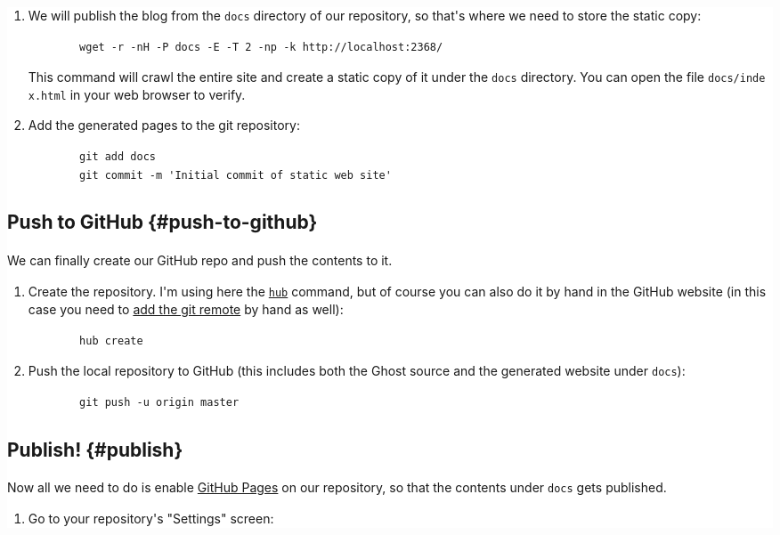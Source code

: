 1.  We will publish the blog from the `docs` directory of our repository, so that's where we need to store the static copy:

    ```console
            wget -r -nH -P docs -E -T 2 -np -k http://localhost:2368/
    ```

    This command will crawl the entire site and create a static copy of it under the `docs` directory. You can open the file `docs/index.html` in your web browser to verify.

2.  Add the generated pages to the git repository:

    ```console
            git add docs
            git commit -m 'Initial commit of static web site'
    ```


## Push to GitHub {#push-to-github}

We can finally create our GitHub repo and push the contents to it.

1.  Create the repository. I'm using here the [`hub`](https://hub.github.com/) command, but of course you can also do it by hand in the GitHub website (in this case you need to [add the git remote](https://help.github.com/articles/adding-a-remote/) by hand as well):

    ```console
            hub create
    ```

2.  Push the local repository to GitHub (this includes both the Ghost source and the generated website under `docs`):

    ```console
            git push -u origin master
    ```


## Publish! {#publish}

Now all we need to do is enable [GitHub Pages](https://pages.github.com/) on our repository, so that the contents under `docs` gets published.

1.  Go to your repository's "Settings" screen:
